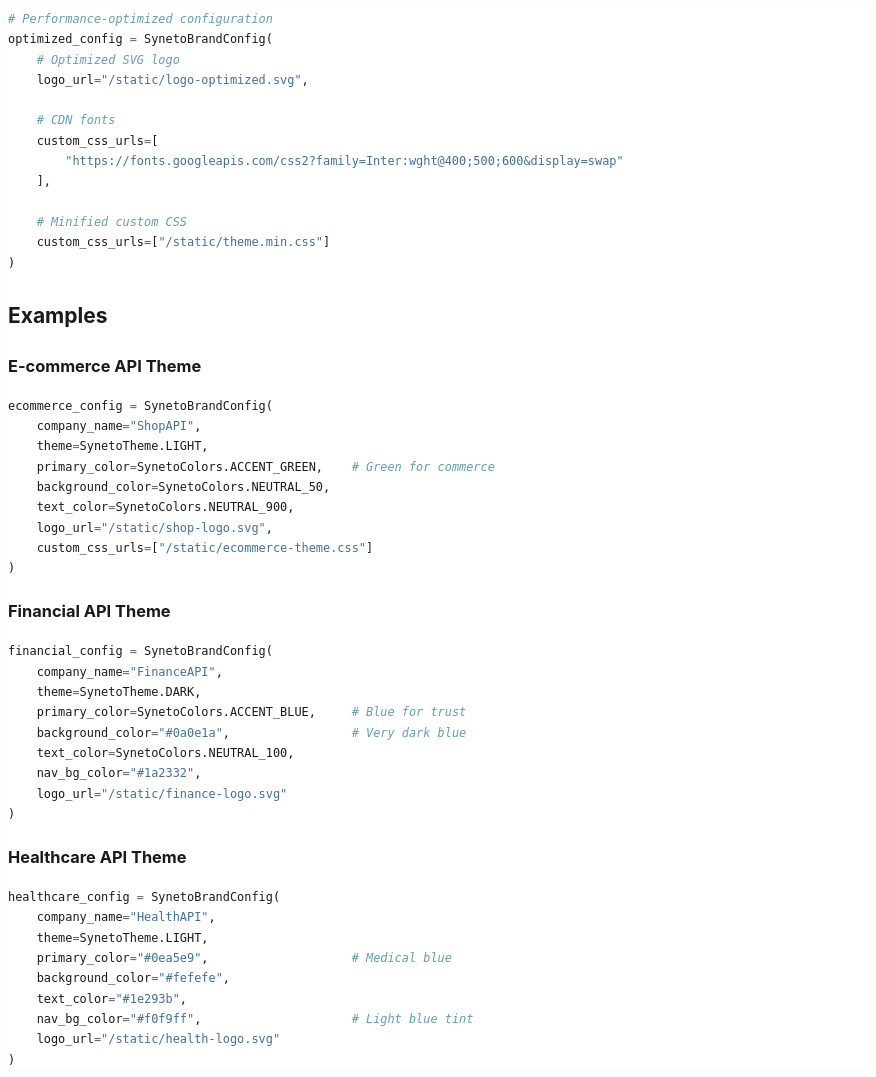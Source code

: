 ```python
# Performance-optimized configuration
optimized_config = SynetoBrandConfig(
    # Optimized SVG logo
    logo_url="/static/logo-optimized.svg",
    
    # CDN fonts
    custom_css_urls=[
        "https://fonts.googleapis.com/css2?family=Inter:wght@400;500;600&display=swap"
    ],
    
    # Minified custom CSS
    custom_css_urls=["/static/theme.min.css"]
)
```

## Examples

### E-commerce API Theme

```python
ecommerce_config = SynetoBrandConfig(
    company_name="ShopAPI",
    theme=SynetoTheme.LIGHT,
    primary_color=SynetoColors.ACCENT_GREEN,    # Green for commerce
    background_color=SynetoColors.NEUTRAL_50,
    text_color=SynetoColors.NEUTRAL_900,
    logo_url="/static/shop-logo.svg",
    custom_css_urls=["/static/ecommerce-theme.css"]
)
```

### Financial API Theme

```python
financial_config = SynetoBrandConfig(
    company_name="FinanceAPI",
    theme=SynetoTheme.DARK,
    primary_color=SynetoColors.ACCENT_BLUE,     # Blue for trust
    background_color="#0a0e1a",                 # Very dark blue
    text_color=SynetoColors.NEUTRAL_100,
    nav_bg_color="#1a2332",
    logo_url="/static/finance-logo.svg"
)
```

### Healthcare API Theme

```python
healthcare_config = SynetoBrandConfig(
    company_name="HealthAPI",
    theme=SynetoTheme.LIGHT,
    primary_color="#0ea5e9",                    # Medical blue
    background_color="#fefefe",
    text_color="#1e293b",
    nav_bg_color="#f0f9ff",                     # Light blue tint
    logo_url="/static/health-logo.svg"
)
```
